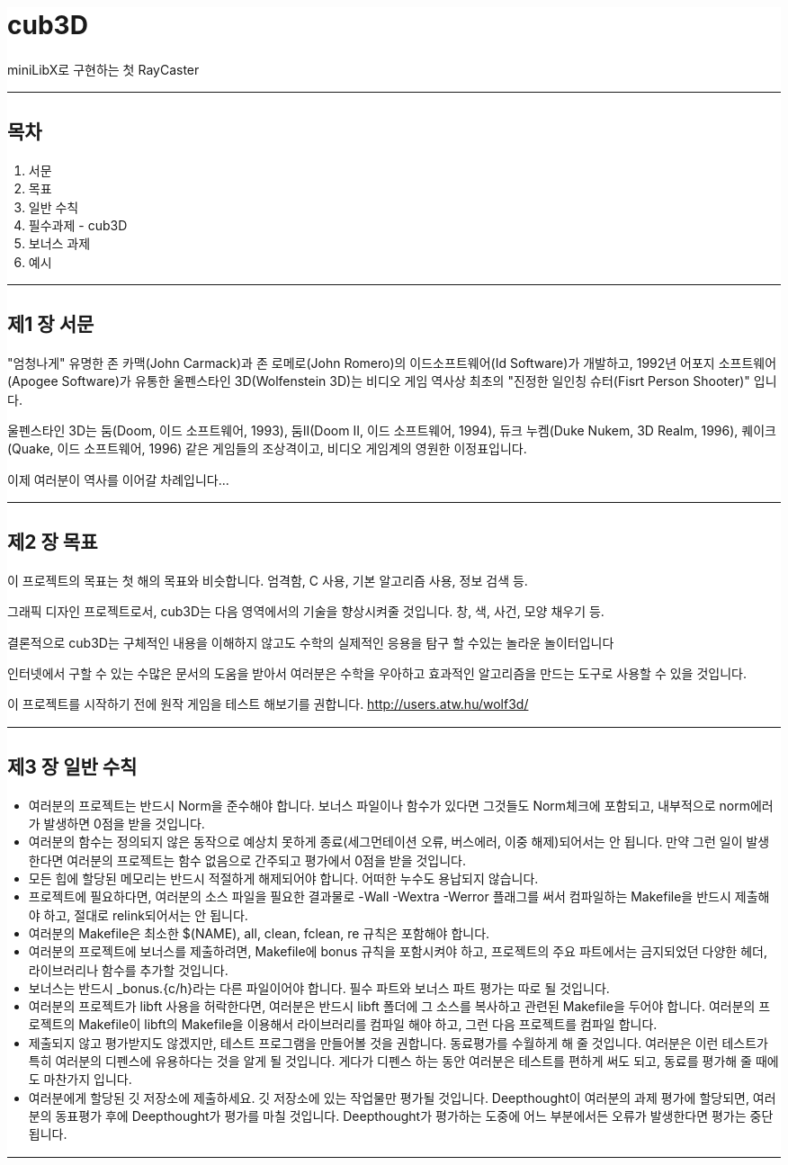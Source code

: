 # cub3D
miniLibX로 구현하는 첫 RayCaster

---
## 목차
1. 서문
2. 목표
3. 일반 수칙
4. 필수과제 - cub3D
5. 보너스 과제
6. 예시

---
## 제1 장 서문
"엄청나게" 유명한 존 카맥(John Carmack)과 존 로메로(John Romero)의 이드소프트웨어(Id Software)가 개발하고, 1992년 어포지 소프트웨어(Apogee Software)가 유통한 울펜스타인 3D(Wolfenstein 3D)는 비디오 게임 역사상 최초의 "진정한 일인칭 슈터(Fisrt Person Shooter)" 입니다.

울펜스타인 3D는 둠(Doom, 이드 소프트웨어, 1993), 둠II(Doom II, 이드 소프트웨어, 1994), 듀크 누켐(Duke Nukem, 3D Realm, 1996), 퀘이크(Quake, 이드 소프트웨어, 1996) 같은 게임들의 조상격이고, 비디오 게임계의 영원한 이정표입니다.

이제 여러분이 역사를 이어갈 차례입니다...

---
## 제2 장 목표
이 프로젝트의 목표는 첫 해의 목표와 비슷합니다. 엄격함, C 사용, 기본 알고리즘 사용, 정보 검색 등.

그래픽 디자인 프로젝트로서, cub3D는 다음 영역에서의 기술을 향상시켜줄 것입니다. 창, 색, 사건, 모양 채우기 등.

결론적으로 cub3D는 구체적인 내용을 이해하지 않고도 수학의 실제적인 응용을 탐구 할 수있는 놀라운 놀이터입니다

인터넷에서 구할 수 있는 수많은 문서의 도움을 받아서 여러분은 수학을 우아하고 효과적인 알고리즘을 만드는 도구로 사용할 수 있을 것입니다.

이 프로젝트를 시작하기 전에 원작 게임을 테스트 해보기를 권합니다.
http://users.atw.hu/wolf3d/

---
## 제3 장 일반 수칙
- 여러분의 프로젝트는 반드시 Norm을 준수해야 합니다. 보너스 파일이나 함수가 있다면 그것들도 Norm체크에 포함되고, 내부적으로 norm에러가 발생하면 0점을 받을 것입니다.
- 여러분의 함수는 정의되지 않은 동작으로 예상치 못하게 종료(세그먼테이션 오류, 버스에러, 이중 해제)되어서는 안 됩니다. 만약 그런 일이 발생한다면 여러분의 프로젝트는 함수 없음으로 간주되고 평가에서 0점을 받을 것입니다.
- 모든 힙에 할당된 메모리는 반드시 적절하게 해제되어야 합니다. 어떠한 누수도 용납되지 않습니다.
- 프로젝트에 필요하다면, 여러분의 소스 파일을 필요한 결과물로 -Wall -Wextra -Werror 플래그를 써서 컴파일하는 Makefile을 반드시 제출해야 하고, 절대로 relink되어서는 안 됩니다.
- 여러분의 Makefile은 최소한 $(NAME), all, clean, fclean, re 규칙은 포함해야 합니다.
- 여러분의 프로젝트에 보너스를 제출하려면, Makefile에 bonus 규칙을 포함시켜야 하고, 프로젝트의 주요 파트에서는 금지되었던 다양한 헤더, 라이브러리나 함수를 추가할 것입니다.
- 보너스는 반드시 _bonus.{c/h}라는 다른 파일이어야 합니다. 필수 파트와 보너스 파트 평가는 따로 될 것입니다.
- 여러분의 프로젝트가 libft 사용을 허락한다면, 여러분은 반드시 libft 폴더에 그 소스를 복사하고 관련된 Makefile을 두어야 합니다. 여러분의 프로젝트의 Makefile이 libft의 Makefile을 이용해서 라이브러리를 컴파일 해야 하고, 그런 다음 프로젝트를 컴파일 합니다.
- 제출되지 않고 평가받지도 않겠지만, 테스트 프로그램을 만들어볼 것을 권합니다. 동료평가를 수월하게 해 줄 것입니다. 여러분은 이런 테스트가 특히 여러분의 디펜스에 유용하다는 것을 알게 될 것입니다. 게다가 디펜스 하는 동안 여러분은 테스트를 편하게 써도 되고, 동료를 평가해 줄 때에도 마찬가지 입니다.
- 여러분에게 할당된 깃 저장소에 제출하세요. 깃 저장소에 있는 작업물만 평가될 것입니다. Deepthought이 여러분의 과제 평가에 할당되면, 여러분의 동표평가 후에 Deepthought가 평가를 마칠 것입니다. Deepthought가 평가하는 도중에 어느 부분에서든 오류가 발생한다면 평가는 중단됩니다.

---